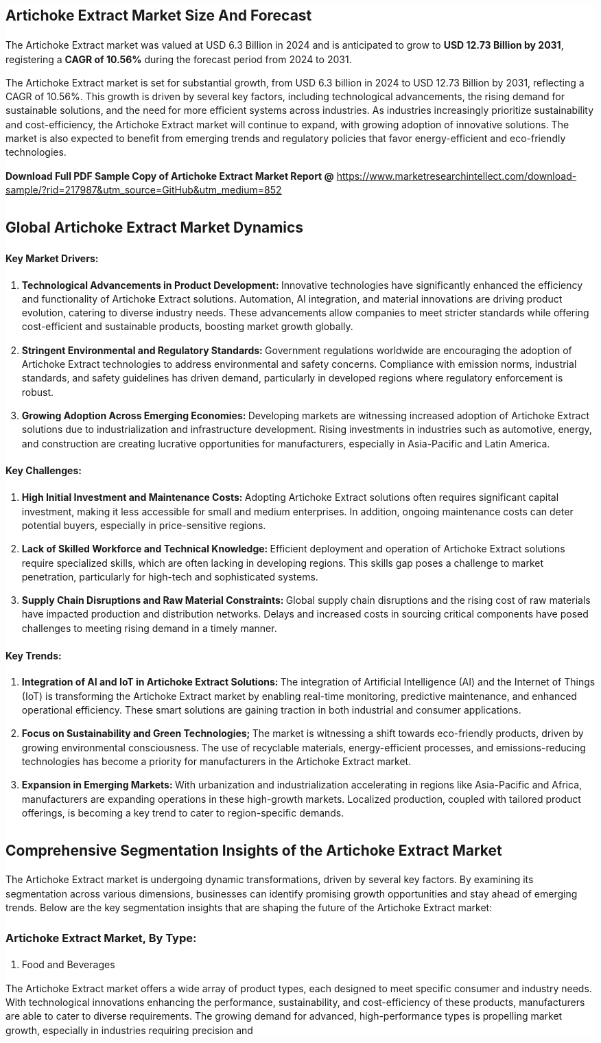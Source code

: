 <h2>Artichoke Extract Market Size And Forecast</h2><p>The Artichoke Extract market was valued at USD 6.3 Billion in 2024 and is anticipated to grow to <strong>USD 12.73 Billion by 2031</strong>, registering a <strong>CAGR of 10.56%</strong> during the forecast period from 2024 to 2031.</p><p>The Artichoke Extract market is set for substantial growth, from USD 6.3 billion in 2024 to USD 12.73 Billion by 2031, reflecting a CAGR of 10.56%. This growth is driven by several key factors, including technological advancements, the rising demand for sustainable solutions, and the need for more efficient systems across industries. As industries increasingly prioritize sustainability and cost-efficiency, the Artichoke Extract market will continue to expand, with growing adoption of innovative solutions. The market is also expected to benefit from emerging trends and regulatory policies that favor energy-efficient and eco-friendly technologies.</p><p><strong>Download Full PDF Sample Copy of Artichoke Extract Market Report @</strong>&nbsp;<a href="https://www.marketresearchintellect.com/download-sample/?rid=217987&amp;utm_source=GitHub&amp;utm_medium=852">https://www.marketresearchintellect.com/download-sample/?rid=217987&amp;utm_source=GitHub&amp;utm_medium=852</a></p><h2>Global Artichoke Extract Market Dynamics</h2><h4><strong>Key Market Drivers:</strong></h4><ol><li><p><strong>Technological Advancements in Product Development:&nbsp;</strong>Innovative technologies have significantly enhanced the efficiency and functionality of Artichoke Extract solutions. Automation, AI integration, and material innovations are driving product evolution, catering to diverse industry needs. These advancements allow companies to meet stricter standards while offering cost-efficient and sustainable products, boosting market growth globally.</p></li><li><p><strong>Stringent Environmental and Regulatory Standards:&nbsp;</strong>Government regulations worldwide are encouraging the adoption of Artichoke Extract technologies to address environmental and safety concerns. Compliance with emission norms, industrial standards, and safety guidelines has driven demand, particularly in developed regions where regulatory enforcement is robust.</p></li><li><p><strong>Growing Adoption Across Emerging Economies:&nbsp;</strong>Developing markets are witnessing increased adoption of Artichoke Extract solutions due to industrialization and infrastructure development. Rising investments in industries such as automotive, energy, and construction are creating lucrative opportunities for manufacturers, especially in Asia-Pacific and Latin America.</p></li></ol><h4><strong>Key Challenges:</strong></h4><ol><li><p><strong>High Initial Investment and Maintenance Costs:&nbsp;</strong>Adopting Artichoke Extract solutions often requires significant capital investment, making it less accessible for small and medium enterprises. In addition, ongoing maintenance costs can deter potential buyers, especially in price-sensitive regions.</p></li><li><p><strong>Lack of Skilled Workforce and Technical Knowledge:&nbsp;</strong>Efficient deployment and operation of Artichoke Extract solutions require specialized skills, which are often lacking in developing regions. This skills gap poses a challenge to market penetration, particularly for high-tech and sophisticated systems.</p></li><li><p><strong>Supply Chain Disruptions and Raw Material Constraints:&nbsp;</strong>Global supply chain disruptions and the rising cost of raw materials have impacted production and distribution networks. Delays and increased costs in sourcing critical components have posed challenges to meeting rising demand in a timely manner.</p></li></ol><h4><strong>Key Trends:</strong></h4><ol><li><p><strong>Integration of AI and IoT in Artichoke Extract Solutions:&nbsp;</strong>The integration of Artificial Intelligence (AI) and the Internet of Things (IoT) is transforming the Artichoke Extract market by enabling real-time monitoring, predictive maintenance, and enhanced operational efficiency. These smart solutions are gaining traction in both industrial and consumer applications.</p></li><li><p><strong>Focus on Sustainability and Green Technologies;&nbsp;</strong>The market is witnessing a shift towards eco-friendly products, driven by growing environmental consciousness. The use of recyclable materials, energy-efficient processes, and emissions-reducing technologies has become a priority for manufacturers in the Artichoke Extract market.</p></li><li><p><strong>Expansion in Emerging Markets:&nbsp;</strong>With urbanization and industrialization accelerating in regions like Asia-Pacific and Africa, manufacturers are expanding operations in these high-growth markets. Localized production, coupled with tailored product offerings, is becoming a key trend to cater to region-specific demands.</p></li></ol><div class="article-main__content" data-test-id="publishing-text-block"><h2>Comprehensive Segmentation Insights of the Artichoke Extract Market</h2><p>The Artichoke Extract market is undergoing dynamic transformations, driven by several key factors. By examining its segmentation across various dimensions, businesses can identify promising growth opportunities and stay ahead of emerging trends. Below are the key segmentation insights that are shaping the future of the Artichoke Extract market:</p><h3><strong>Artichoke Extract Market, By Type:<br /></strong></h3><ol><li>Food and Beverages</li></ol><p>The Artichoke Extract market offers a wide array of product types, each designed to meet specific consumer and industry needs. With technological innovations enhancing the performance, sustainability, and cost-efficiency of these products, manufacturers are able to cater to diverse requirements. The growing demand for advanced, high-performance types is propelling market growth, especially in industries requiring precision and